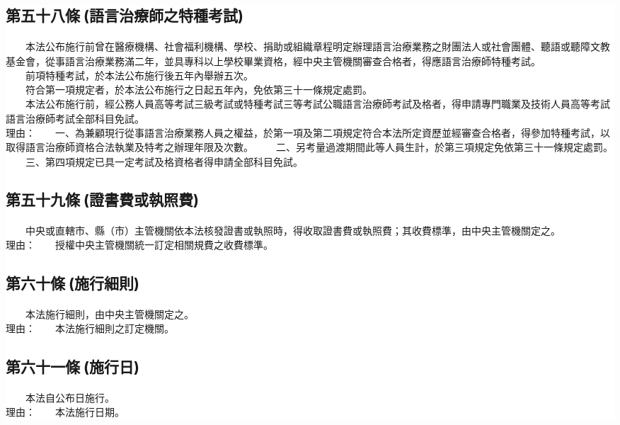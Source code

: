 第五十八條 (語言治療師之特種考試)
---------------------------------
　　本法公布施行前曾在醫療機構、社會福利機構、學校、捐助或組織章程明定辦理語言治療業務之財團法人或社會團體、聽語或聽障文教基金會，從事語言治療業務滿二年，並具專科以上學校畢業資格，經中央主管機關審查合格者，得應語言治療師特種考試。  
　　前項特種考試，於本法公布施行後五年內舉辦五次。  
　　符合第一項規定者，於本法公布施行之日起五年內，免依第三十一條規定處罰。  
　　本法公布施行前，經公務人員高等考試三級考試或特種考試三等考試公職語言治療師考試及格者，得申請專門職業及技術人員高等考試語言治療師考試全部科目免試。  
理由：　　一、為兼顧現行從事語言治療業務人員之權益，於第一項及第二項規定符合本法所定資歷並經審查合格者，得參加特種考試，以取得語言治療師資格合法執業及特考之辦理年限及次數。
　　二、另考量過渡期間此等人員生計，於第三項規定免依第三十一條規定處罰。
　　三、第四項規定已具一定考試及格資格者得申請全部科目免試。

第五十九條 (證書費或執照費)
---------------------------
　　中央或直轄市、縣（市）主管機關依本法核發證書或執照時，得收取證書費或執照費；其收費標準，由中央主管機關定之。  
理由：　　授權中央主管機關統一訂定相關規費之收費標準。

第六十條 (施行細則)
-------------------
　　本法施行細則，由中央主管機關定之。  
理由：　　本法施行細則之訂定機關。

第六十一條 (施行日)
-------------------
　　本法自公布日施行。  
理由：　　本法施行日期。